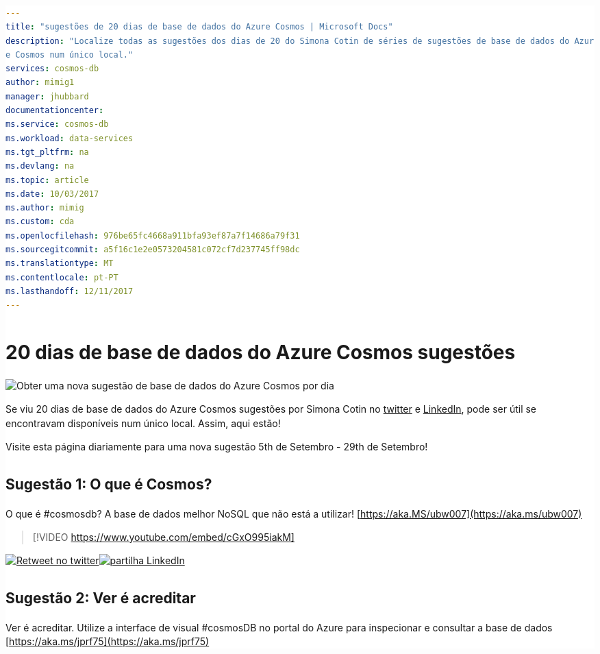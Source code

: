 ```yaml
---
title: "sugestões de 20 dias de base de dados do Azure Cosmos | Microsoft Docs"
description: "Localize todas as sugestões dos dias de 20 do Simona Cotin de séries de sugestões de base de dados do Azure Cosmos num único local."
services: cosmos-db
author: mimig1
manager: jhubbard
documentationcenter: 
ms.service: cosmos-db
ms.workload: data-services
ms.tgt_pltfrm: na
ms.devlang: na
ms.topic: article
ms.date: 10/03/2017
ms.author: mimig
ms.custom: cda
ms.openlocfilehash: 976be65fc4668a911bfa93ef87a7f14686a79f31
ms.sourcegitcommit: a5f16c1e2e0573204581c072cf7d237745ff98dc
ms.translationtype: MT
ms.contentlocale: pt-PT
ms.lasthandoff: 12/11/2017
---
```

# <a name="20-days-of-azure-cosmos-db-tips"></a>20 dias de base de dados do Azure Cosmos sugestões

![Obter uma nova sugestão de base de dados do Azure Cosmos por dia](./media/20-days-of-tips/20-days-of-azure-cosmos-db-tips-header.png)

Se viu 20 dias de base de dados do Azure Cosmos sugestões por Simona Cotin no [twitter](https://twitter.com/simona_cotin) e [LinkedIn](https://www.linkedin.com/in/simona-cotin-2ba8747/detail/recent-activity/shares/), pode ser útil se encontravam disponíveis num único local. Assim, aqui estão!

Visite esta página diariamente para uma nova sugestão 5th de Setembro - 29th de Setembro!

## <a name="tip-1-what-is-cosmos"></a>Sugestão 1: O que é Cosmos?

O que é #cosmosdb? A base de dados melhor NoSQL que não está a utilizar! [https://aka.MS/ubw007](https://aka.ms/ubw007)

> [!VIDEO https://www.youtube.com/embed/cGxO995iakM] 

[![Retweet no twitter](./media/20-days-of-tips/twitter-icon.png)](https://twitter.com/simona_cotin/status/905083120487022593)[![partilha LinkedIn   ](./media/20-days-of-tips/linkedin-icon.png)](https://www.linkedin.com/feed/update/urn:li:activity:6310849010374631425/)

## <a name="tip-2-seeing-is-believing"></a>Sugestão 2: Ver é acreditar

Ver é acreditar. Utilize a interface de visual #cosmosDB no portal do Azure para inspecionar e consultar a base de dados [https://aka.ms/jprf75](https://aka.ms/jprf75)
